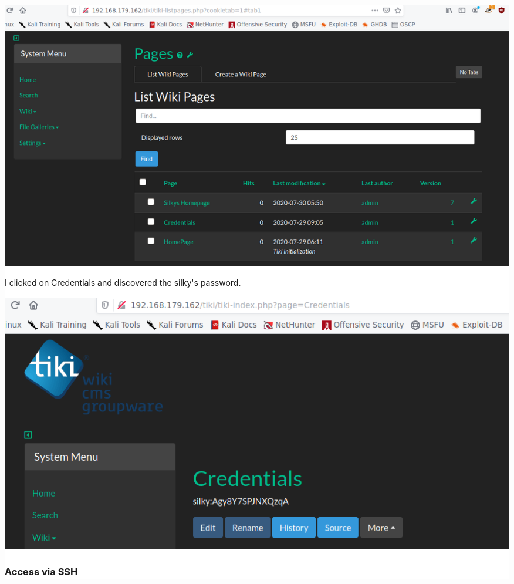 ![](/assets/images/tiki/screenshot-8.png)

I clicked on Credentials and discovered the silky's password.

![](/assets/images/tiki/screenshot-9.png)


### Access via SSH
